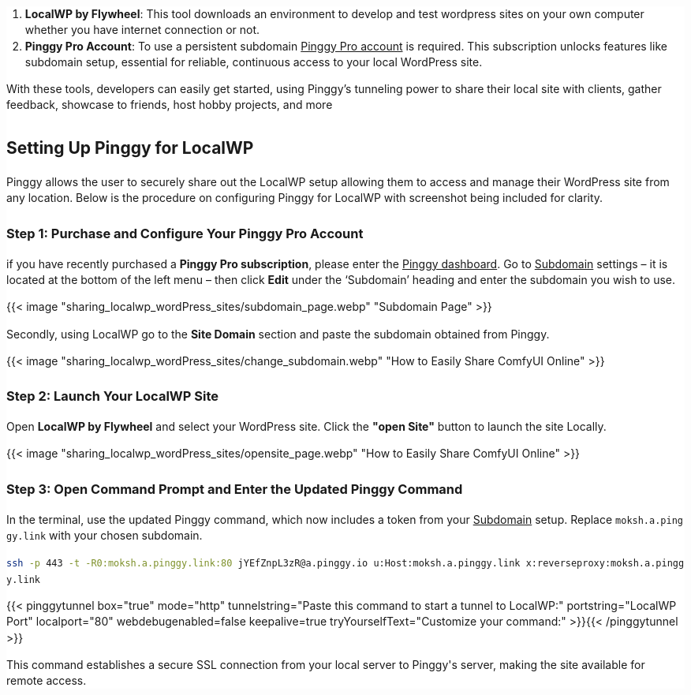 1. **LocalWP by Flywheel**: This tool downloads an environment to develop and test wordpress sites on your own computer whether you have internet connection or not.
2. **Pinggy Pro Account**: To use a persistent subdomain [Pinggy Pro account](https://pinggy.io/#prices) is required. This subscription unlocks features like subdomain setup, essential for reliable, continuous access to your local WordPress site.

With these tools, developers can easily get started, using Pinggy’s tunneling power to share their local site with clients, gather feedback, showcase to friends, host hobby projects, and more

## Setting Up Pinggy for LocalWP

Pinggy allows the user to securely share out the LocalWP setup allowing them to access and manage their WordPress site from any location. Below is the procedure on configuring Pinggy for LocalWP with screenshot being included for clarity.

### Step 1: Purchase and Configure Your Pinggy Pro Account

if you have recently purchased a **Pinggy Pro subscription**, please enter the [Pinggy dashboard](https://dashboard.pinggy.io/). Go to [Subdomain](https://dashboard.pinggy.io/subdomains) settings – it is located at the bottom of the left menu – then click **Edit** under the ‘Subdomain’ heading and enter the subdomain you wish to use.

{{< image "sharing_localwp_wordPress_sites/subdomain_page.webp" "Subdomain Page" >}}

Secondly, using LocalWP go to the **Site Domain** section and paste the subdomain obtained from Pinggy.

{{< image "sharing_localwp_wordPress_sites/change_subdomain.webp" "How to Easily Share ComfyUI Online" >}}

### Step 2: Launch Your LocalWP Site

Open **LocalWP by Flywheel** and select your WordPress site. Click the **"open Site"** button to launch the site Locally.

{{< image "sharing_localwp_wordPress_sites/opensite_page.webp" "How to Easily Share ComfyUI Online" >}}

### Step 3: Open Command Prompt and Enter the Updated Pinggy Command

In the terminal, use the updated Pinggy command, which now includes a token from your [Subdomain](https://dashboard.pinggy.io/subdomains) setup. Replace `moksh.a.pinggy.link` with your chosen subdomain.

```bash
ssh -p 443 -t -R0:moksh.a.pinggy.link:80 jYEfZnpL3zR@a.pinggy.io u:Host:moksh.a.pinggy.link x:reverseproxy:moksh.a.pinggy.link
```

{{< pinggytunnel box="true" mode="http" tunnelstring="Paste this command to start a tunnel to LocalWP:" portstring="LocalWP Port" localport="80" webdebugenabled=false keepalive=true tryYourselfText="Customize your command:" >}}{{< /pinggytunnel >}}


This command establishes a secure SSL connection from your local server to Pinggy's server, making the site available for remote access.
